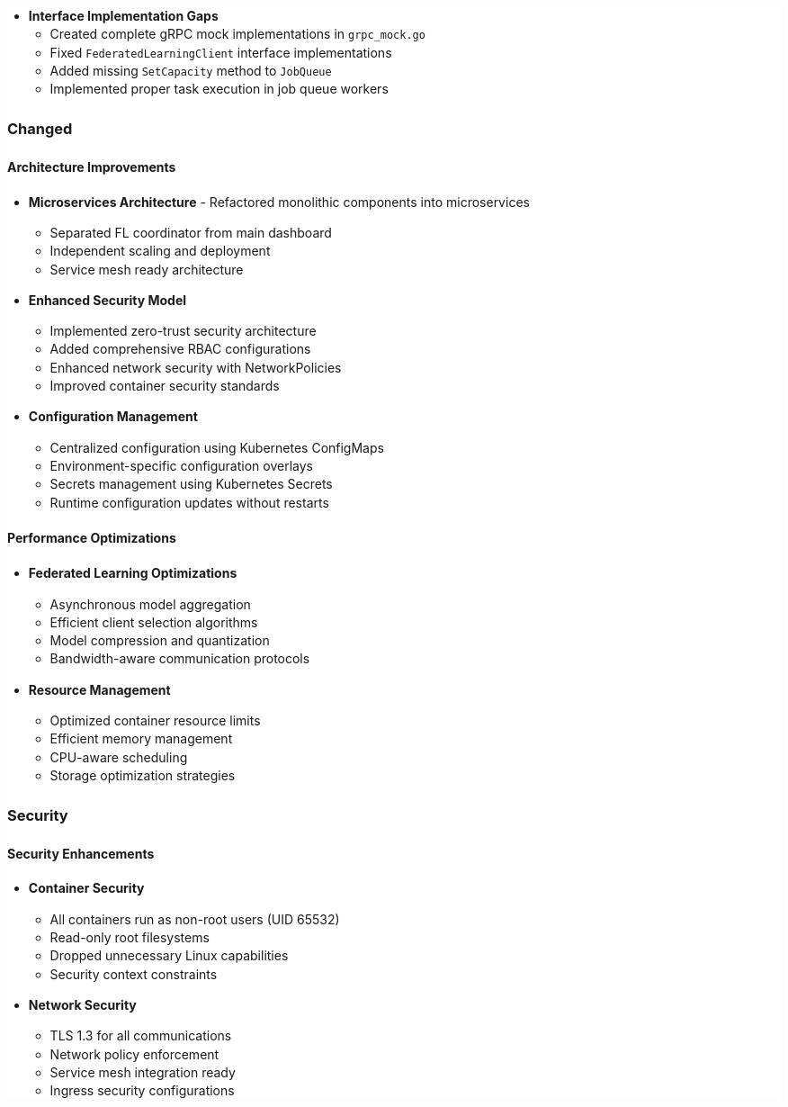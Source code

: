 - **Interface Implementation Gaps**
  - Created complete gRPC mock implementations in `grpc_mock.go`
  - Fixed `FederatedLearningClient` interface implementations
  - Added missing `SetCapacity` method to `JobQueue`
  - Implemented proper task execution in job queue workers

### Changed

#### Architecture Improvements
- **Microservices Architecture** - Refactored monolithic components into microservices
  - Separated FL coordinator from main dashboard
  - Independent scaling and deployment
  - Service mesh ready architecture

- **Enhanced Security Model**
  - Implemented zero-trust security architecture
  - Added comprehensive RBAC configurations
  - Enhanced network security with NetworkPolicies
  - Improved container security standards

- **Configuration Management**
  - Centralized configuration using Kubernetes ConfigMaps
  - Environment-specific configuration overlays
  - Secrets management using Kubernetes Secrets
  - Runtime configuration updates without restarts

#### Performance Optimizations
- **Federated Learning Optimizations**
  - Asynchronous model aggregation
  - Efficient client selection algorithms
  - Model compression and quantization
  - Bandwidth-aware communication protocols

- **Resource Management**
  - Optimized container resource limits
  - Efficient memory management
  - CPU-aware scheduling
  - Storage optimization strategies

### Security

#### Security Enhancements
- **Container Security**
  - All containers run as non-root users (UID 65532)
  - Read-only root filesystems
  - Dropped unnecessary Linux capabilities
  - Security context constraints

- **Network Security**
  - TLS 1.3 for all communications
  - Network policy enforcement
  - Service mesh integration ready
  - Ingress security configurations
